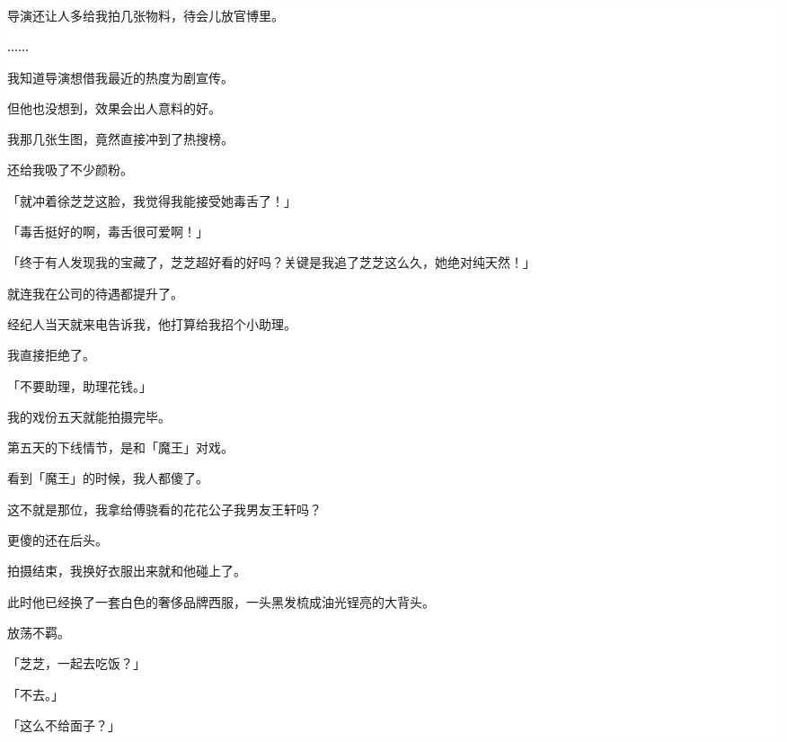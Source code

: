 
导演还让人多给我拍几张物料，待会儿放官博里。


……


我知道导演想借我最近的热度为剧宣传。


但他也没想到，效果会出人意料的好。


我那几张生图，竟然直接冲到了热搜榜。


还给我吸了不少颜粉。


「就冲着徐芝芝这脸，我觉得我能接受她毒舌了！」


「毒舌挺好的啊，毒舌很可爱啊！」


「终于有人发现我的宝藏了，芝芝超好看的好吗？关键是我追了芝芝这么久，她绝对纯天然！」


就连我在公司的待遇都提升了。


经纪人当天就来电告诉我，他打算给我招个小助理。


我直接拒绝了。


「不要助理，助理花钱。」


我的戏份五天就能拍摄完毕。


第五天的下线情节，是和「魔王」对戏。


看到「魔王」的时候，我人都傻了。


这不就是那位，我拿给傅骁看的花花公子我男友王轩吗？


更傻的还在后头。


拍摄结束，我换好衣服出来就和他碰上了。


此时他已经换了一套白色的奢侈品牌西服，一头黑发梳成油光锃亮的大背头。


放荡不羁。


「芝芝，一起去吃饭？」


「不去。」


「这么不给面子？」

